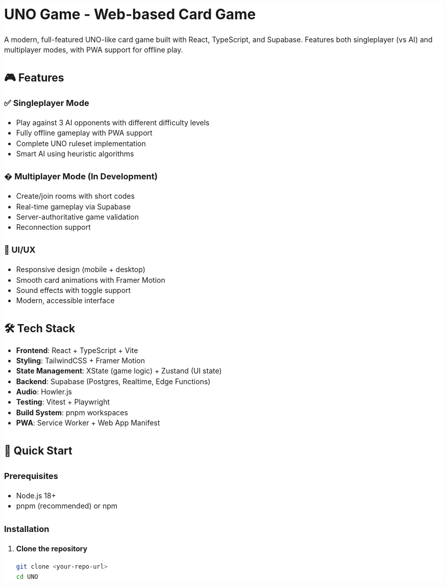 # UNO Game - Web-based Card Game

A modern, full-featured UNO-like card game built with React, TypeScript, and Supabase. Features both singleplayer (vs AI) and multiplayer modes, with PWA support for offline play.

## 🎮 Features

### ✅ Singleplayer Mode
- Play against 3 AI opponents with different difficulty levels
- Fully offline gameplay with PWA support
- Complete UNO ruleset implementation
- Smart AI using heuristic algorithms

### � Multiplayer Mode (In Development)
- Create/join rooms with short codes
- Real-time gameplay via Supabase
- Server-authoritative game validation
- Reconnection support

### 🎨 UI/UX
- Responsive design (mobile + desktop)
- Smooth card animations with Framer Motion
- Sound effects with toggle support
- Modern, accessible interface

## 🛠 Tech Stack

- **Frontend**: React + TypeScript + Vite
- **Styling**: TailwindCSS + Framer Motion
- **State Management**: XState (game logic) + Zustand (UI state)
- **Backend**: Supabase (Postgres, Realtime, Edge Functions)
- **Audio**: Howler.js
- **Testing**: Vitest + Playwright
- **Build System**: pnpm workspaces
- **PWA**: Service Worker + Web App Manifest

## 🚀 Quick Start

### Prerequisites
- Node.js 18+ 
- pnpm (recommended) or npm

### Installation

1. **Clone the repository**
   ```bash
   git clone <your-repo-url>
   cd UNO
   ```
